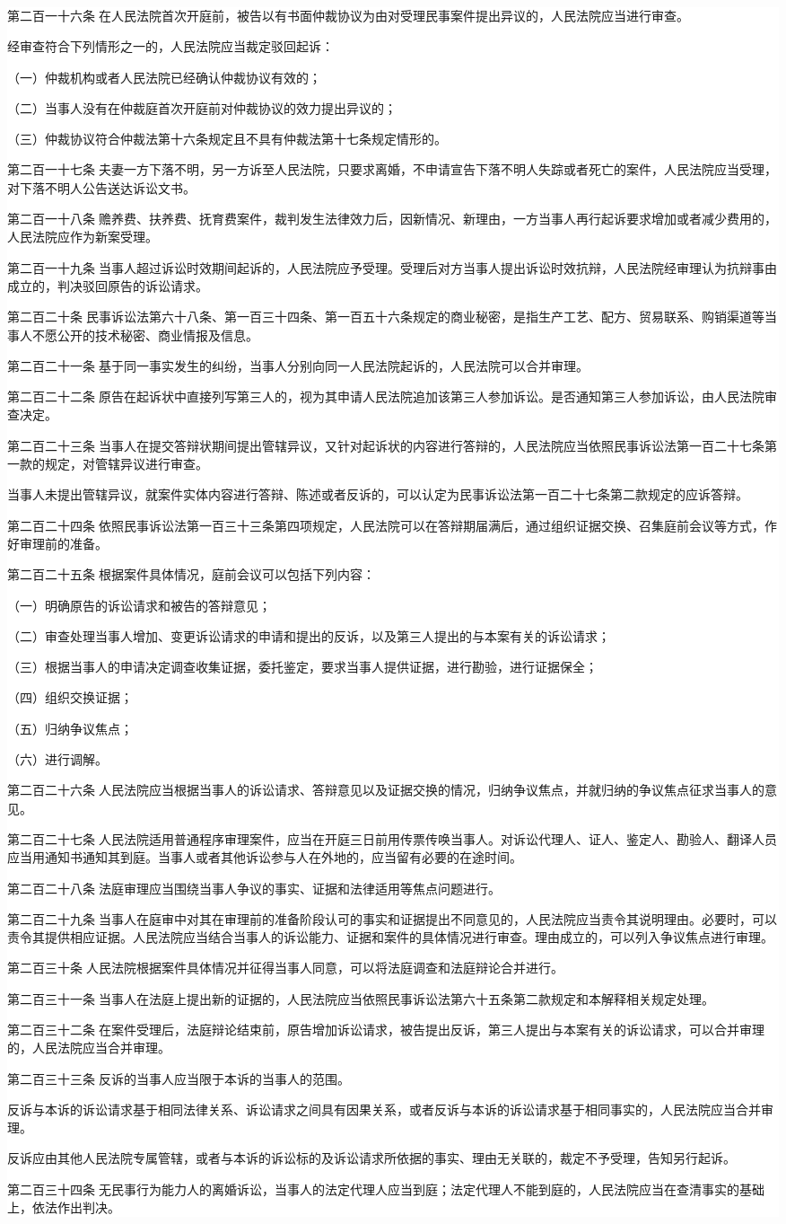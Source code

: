 第二百一十六条 在人民法院首次开庭前，被告以有书面仲裁协议为由对受理民事案件提出异议的，人民法院应当进行审查。

经审查符合下列情形之一的，人民法院应当裁定驳回起诉：

（一）仲裁机构或者人民法院已经确认仲裁协议有效的；

（二）当事人没有在仲裁庭首次开庭前对仲裁协议的效力提出异议的；

（三）仲裁协议符合仲裁法第十六条规定且不具有仲裁法第十七条规定情形的。

第二百一十七条 夫妻一方下落不明，另一方诉至人民法院，只要求离婚，不申请宣告下落不明人失踪或者死亡的案件，人民法院应当受理，对下落不明人公告送达诉讼文书。

第二百一十八条 赡养费、扶养费、抚育费案件，裁判发生法律效力后，因新情况、新理由，一方当事人再行起诉要求增加或者减少费用的，人民法院应作为新案受理。

第二百一十九条 当事人超过诉讼时效期间起诉的，人民法院应予受理。受理后对方当事人提出诉讼时效抗辩，人民法院经审理认为抗辩事由成立的，判决驳回原告的诉讼请求。

第二百二十条 民事诉讼法第六十八条、第一百三十四条、第一百五十六条规定的商业秘密，是指生产工艺、配方、贸易联系、购销渠道等当事人不愿公开的技术秘密、商业情报及信息。

第二百二十一条 基于同一事实发生的纠纷，当事人分别向同一人民法院起诉的，人民法院可以合并审理。

第二百二十二条 原告在起诉状中直接列写第三人的，视为其申请人民法院追加该第三人参加诉讼。是否通知第三人参加诉讼，由人民法院审查决定。

第二百二十三条 当事人在提交答辩状期间提出管辖异议，又针对起诉状的内容进行答辩的，人民法院应当依照民事诉讼法第一百二十七条第一款的规定，对管辖异议进行审查。

当事人未提出管辖异议，就案件实体内容进行答辩、陈述或者反诉的，可以认定为民事诉讼法第一百二十七条第二款规定的应诉答辩。

第二百二十四条 依照民事诉讼法第一百三十三条第四项规定，人民法院可以在答辩期届满后，通过组织证据交换、召集庭前会议等方式，作好审理前的准备。

第二百二十五条 根据案件具体情况，庭前会议可以包括下列内容：

（一）明确原告的诉讼请求和被告的答辩意见；

（二）审查处理当事人增加、变更诉讼请求的申请和提出的反诉，以及第三人提出的与本案有关的诉讼请求；

（三）根据当事人的申请决定调查收集证据，委托鉴定，要求当事人提供证据，进行勘验，进行证据保全；

（四）组织交换证据；

（五）归纳争议焦点；

（六）进行调解。

第二百二十六条 人民法院应当根据当事人的诉讼请求、答辩意见以及证据交换的情况，归纳争议焦点，并就归纳的争议焦点征求当事人的意见。

第二百二十七条 人民法院适用普通程序审理案件，应当在开庭三日前用传票传唤当事人。对诉讼代理人、证人、鉴定人、勘验人、翻译人员应当用通知书通知其到庭。当事人或者其他诉讼参与人在外地的，应当留有必要的在途时间。

第二百二十八条 法庭审理应当围绕当事人争议的事实、证据和法律适用等焦点问题进行。

第二百二十九条 当事人在庭审中对其在审理前的准备阶段认可的事实和证据提出不同意见的，人民法院应当责令其说明理由。必要时，可以责令其提供相应证据。人民法院应当结合当事人的诉讼能力、证据和案件的具体情况进行审查。理由成立的，可以列入争议焦点进行审理。

第二百三十条 人民法院根据案件具体情况并征得当事人同意，可以将法庭调查和法庭辩论合并进行。

第二百三十一条 当事人在法庭上提出新的证据的，人民法院应当依照民事诉讼法第六十五条第二款规定和本解释相关规定处理。

第二百三十二条 在案件受理后，法庭辩论结束前，原告增加诉讼请求，被告提出反诉，第三人提出与本案有关的诉讼请求，可以合并审理的，人民法院应当合并审理。

第二百三十三条 反诉的当事人应当限于本诉的当事人的范围。

反诉与本诉的诉讼请求基于相同法律关系、诉讼请求之间具有因果关系，或者反诉与本诉的诉讼请求基于相同事实的，人民法院应当合并审理。

反诉应由其他人民法院专属管辖，或者与本诉的诉讼标的及诉讼请求所依据的事实、理由无关联的，裁定不予受理，告知另行起诉。

第二百三十四条 无民事行为能力人的离婚诉讼，当事人的法定代理人应当到庭；法定代理人不能到庭的，人民法院应当在查清事实的基础上，依法作出判决。
